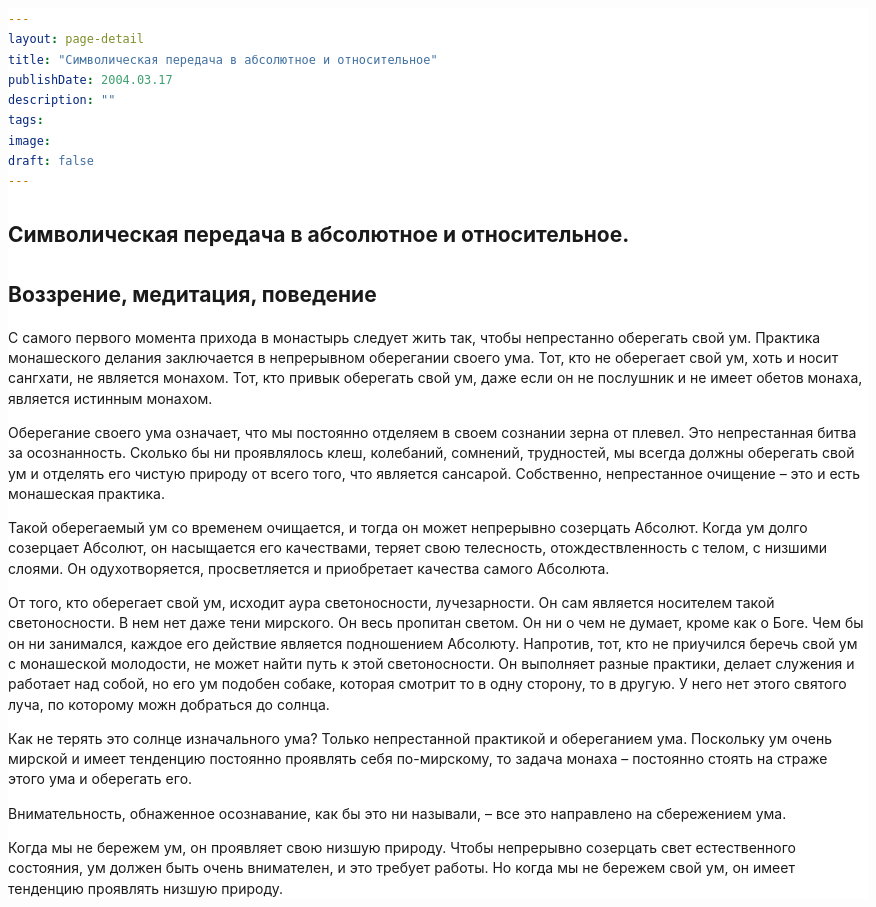 ```yaml
---
layout: page-detail
title: "Символическая передача в абсолютное и относительное"
publishDate: 2004.03.17
description: ""
tags:
image:
draft: false
---
```


<audio title="2004.03.17 - Символическая передача в абсолютное и относительное.mp3" src="/upload/iblock/346/346d4f861b1ed1b5feebd186a3ac85fb.mp3" controls=""></audio>

## **Символическая передача в абсолютное и относительное.** 

## **Воззрение, медитация, поведение**
  
  
 С самого первого момента прихода в монастырь следует жить так, чтобы непрестанно оберегать свой ум. Практика монашеского делания заключается в непрерывном оберегании своего ума. Тот, кто не оберегает свой ум, хоть и носит сангхати, не является монахом. Тот, кто привык оберегать свой ум, даже если он не послушник и не имеет обетов монаха, является истинным монахом.

 Оберегание своего ума означает, что мы постоянно отделяем в своем сознании зерна от плевел. Это непрестанная битва за осознанность. Сколько бы ни проявлялось клеш, колебаний, сомнений, трудностей, мы всегда должны оберегать свой ум и отделять его чистую природу от всего того, что является сансарой. Собственно, непрестанное очищение – это и есть монашеская практика.

  
 Такой оберегаемый ум со временем очищается, и тогда он может непрерывно созерцать Абсолют. Когда ум долго созерцает Абсолют, он насыщается его качествами, теряет свою телесность, отождествленность с телом, с низшими слоями. Он одухотворяется, просветляется и приобретает качества самого Абсолюта.

 От того, кто оберегает свой ум, исходит аура светоносности, лучезарности. Он сам является носителем такой светоносности. В нем нет даже тени мирского. Он весь пропитан светом. Он ни о чем не думает, кроме как о Боге. Чем бы он ни занимался, каждое его действие является подношением Абсолюту. Напротив, тот, кто не приучился беречь свой ум с монашеской молодости, не может найти путь к этой светоносности. Он выполняет разные практики, делает служения и работает над собой, но его ум подобен собаке, которая смотрит то в одну сторону, то в другую. У него нет этого святого луча, по которому можн добраться до солнца.

  
 Как не терять это солнце изначального ума? Только непрестанной практикой и обереганием ума. Поскольку ум очень мирской и имеет тенденцию постоянно проявлять себя по-мирскому, то задача монаха – постоянно стоять на страже этого ума и оберегать его.

 Внимательность, обнаженное осознавание, как бы это ни называли, – все это направлено на сбережением ума.

 Когда мы не бережем ум, он проявляет свою низшую природу. Чтобы непрерывно созерцать свет естественного состояния, ум должен быть очень внимателен, и это требует работы. Но когда мы не бережем свой ум, он имеет тенденцию проявлять низшую природу.
